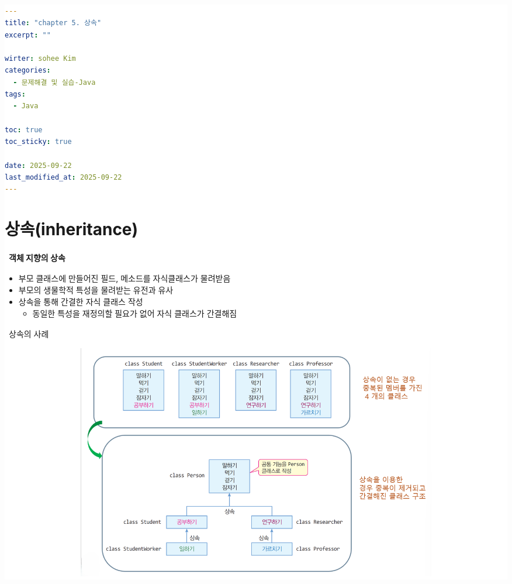```yaml
---
title: "chapter 5. 상속"
excerpt: ""

wirter: sohee Kim
categories:
  - 문제해결 및 실습-Java
tags:
  - Java

toc: true
toc_sticky: true

date: 2025-09-22
last_modified_at: 2025-09-22
---
```


상속(inheritance)
=====

&ensp;<b>객체 지향의 상속</b><br/>
* 부모 클래스에 만들어진 필드, 메소드를 자식클래스가 물려받음
* 부모의 생물학적 특성을 물려받는 유전과 유사
* 상속을 통해 간결한 자식 클래스 작성
    - 동일한 특성을 재정의할 필요가 없어 자식 클래스가 간결해짐

&ensp;상속의 사례<br/>
<p align="center"><img src="/assets/img/문제해결 및 실습-Java/chapter5. 상속/5-1.png" width="600"></p>
